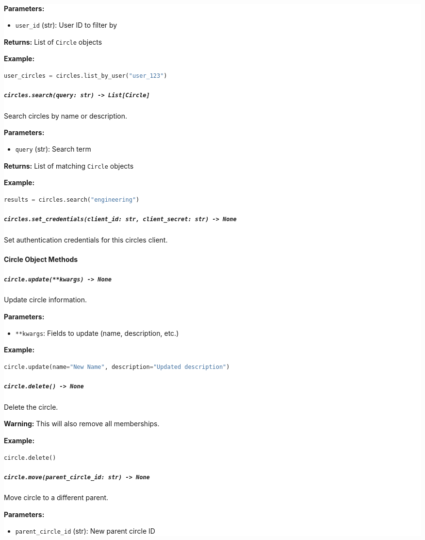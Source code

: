 **Parameters:**
- `user_id` (str): User ID to filter by

**Returns:** List of `Circle` objects

**Example:**
```python
user_circles = circles.list_by_user("user_123")
```

##### `circles.search(query: str) -> List[Circle]`

Search circles by name or description.

**Parameters:**
- `query` (str): Search term

**Returns:** List of matching `Circle` objects

**Example:**
```python
results = circles.search("engineering")
```

##### `circles.set_credentials(client_id: str, client_secret: str) -> None`

Set authentication credentials for this circles client.

#### Circle Object Methods

##### `circle.update(**kwargs) -> None`

Update circle information.

**Parameters:**
- `**kwargs`: Fields to update (name, description, etc.)

**Example:**
```python
circle.update(name="New Name", description="Updated description")
```

##### `circle.delete() -> None`

Delete the circle.

**Warning:** This will also remove all memberships.

**Example:**
```python
circle.delete()
```

##### `circle.move(parent_circle_id: str) -> None`

Move circle to a different parent.

**Parameters:**
- `parent_circle_id` (str): New parent circle ID

